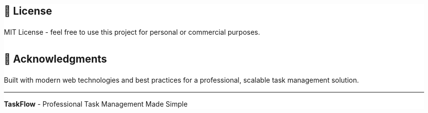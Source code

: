 ## 📄 License

MIT License - feel free to use this project for personal or commercial purposes.

## 🎉 Acknowledgments

Built with modern web technologies and best practices for a professional, scalable task management solution.

---

**TaskFlow** - Professional Task Management Made Simple
